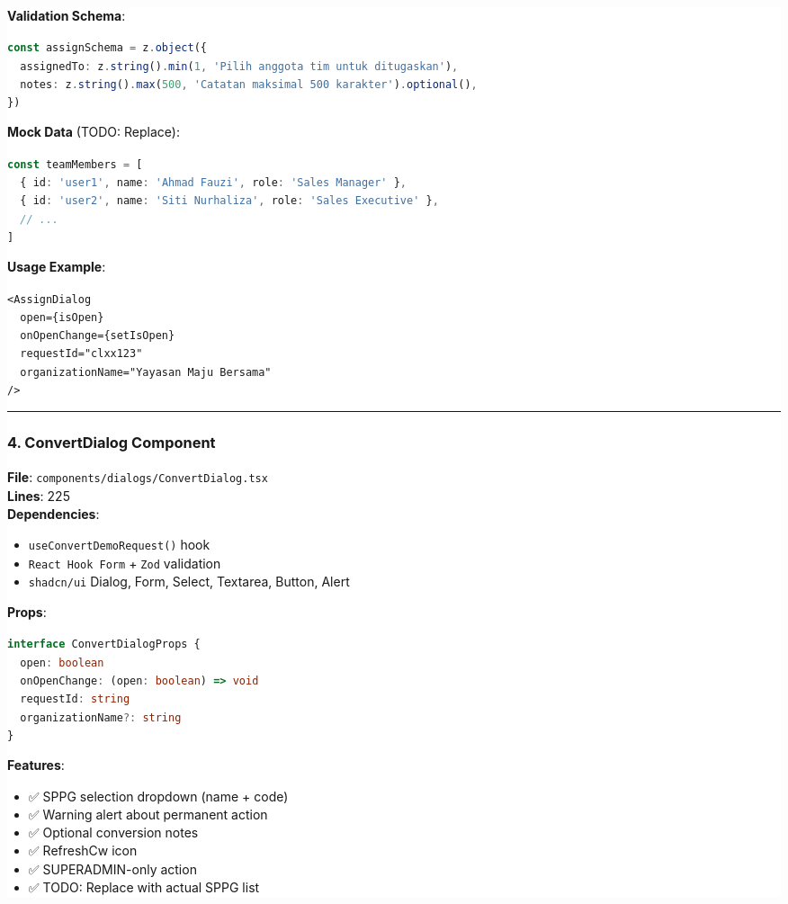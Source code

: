 **Validation Schema**:
```typescript
const assignSchema = z.object({
  assignedTo: z.string().min(1, 'Pilih anggota tim untuk ditugaskan'),
  notes: z.string().max(500, 'Catatan maksimal 500 karakter').optional(),
})
```

**Mock Data** (TODO: Replace):
```typescript
const teamMembers = [
  { id: 'user1', name: 'Ahmad Fauzi', role: 'Sales Manager' },
  { id: 'user2', name: 'Siti Nurhaliza', role: 'Sales Executive' },
  // ...
]
```

**Usage Example**:
```tsx
<AssignDialog
  open={isOpen}
  onOpenChange={setIsOpen}
  requestId="clxx123"
  organizationName="Yayasan Maju Bersama"
/>
```

---

### 4. ConvertDialog Component

**File**: `components/dialogs/ConvertDialog.tsx`  
**Lines**: 225  
**Dependencies**:
- `useConvertDemoRequest()` hook
- `React Hook Form` + `Zod` validation
- `shadcn/ui` Dialog, Form, Select, Textarea, Button, Alert

**Props**:
```typescript
interface ConvertDialogProps {
  open: boolean
  onOpenChange: (open: boolean) => void
  requestId: string
  organizationName?: string
}
```

**Features**:
- ✅ SPPG selection dropdown (name + code)
- ✅ Warning alert about permanent action
- ✅ Optional conversion notes
- ✅ RefreshCw icon
- ✅ SUPERADMIN-only action
- ✅ TODO: Replace with actual SPPG list
